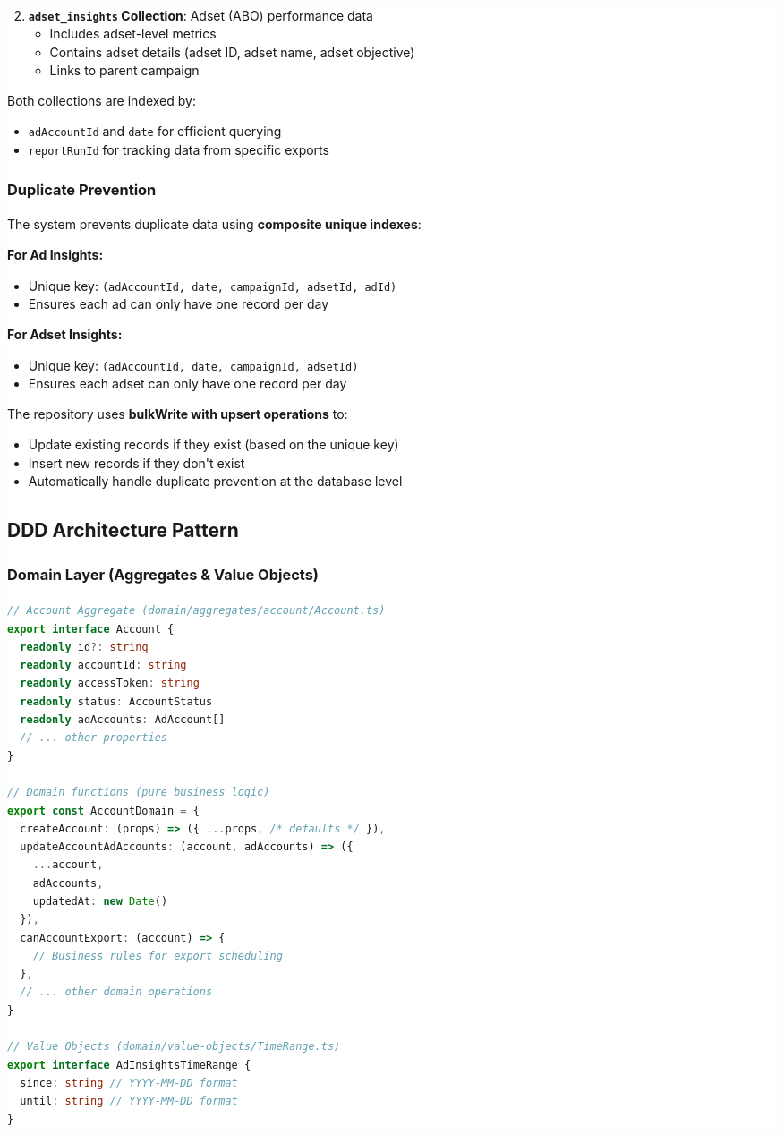 2. **`adset_insights` Collection**: Adset (ABO) performance data
   - Includes adset-level metrics
   - Contains adset details (adset ID, adset name, adset objective)
   - Links to parent campaign

Both collections are indexed by:
- `adAccountId` and `date` for efficient querying
- `reportRunId` for tracking data from specific exports

### Duplicate Prevention

The system prevents duplicate data using **composite unique indexes**:

**For Ad Insights:**
- Unique key: `(adAccountId, date, campaignId, adsetId, adId)`
- Ensures each ad can only have one record per day

**For Adset Insights:**
- Unique key: `(adAccountId, date, campaignId, adsetId)`
- Ensures each adset can only have one record per day

The repository uses **bulkWrite with upsert operations** to:
- Update existing records if they exist (based on the unique key)
- Insert new records if they don't exist
- Automatically handle duplicate prevention at the database level

## DDD Architecture Pattern

### Domain Layer (Aggregates & Value Objects)

```typescript
// Account Aggregate (domain/aggregates/account/Account.ts)
export interface Account {
  readonly id?: string
  readonly accountId: string
  readonly accessToken: string
  readonly status: AccountStatus
  readonly adAccounts: AdAccount[]
  // ... other properties
}

// Domain functions (pure business logic)
export const AccountDomain = {
  createAccount: (props) => ({ ...props, /* defaults */ }),
  updateAccountAdAccounts: (account, adAccounts) => ({
    ...account,
    adAccounts,
    updatedAt: new Date()
  }),
  canAccountExport: (account) => {
    // Business rules for export scheduling
  },
  // ... other domain operations
}

// Value Objects (domain/value-objects/TimeRange.ts)
export interface AdInsightsTimeRange {
  since: string // YYYY-MM-DD format
  until: string // YYYY-MM-DD format
}
```
